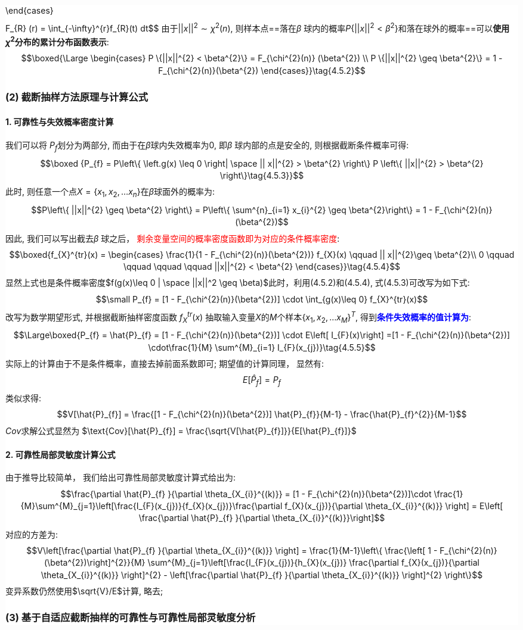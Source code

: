 \end{cases} $$
$$F_{R} (r) = \int_{-\infty}^{r}f_{R}(t) dt$$
由于$||x||^{2} \sim \chi^{2}(n)$, 则样本点==落在$\beta$ 球内的概率$P\{||x||^{2} < \beta^{2}\}$和落在球外的概率==可以**使用$\chi^{2}$分布的累计分布函数表示**:
$$\boxed{\Large \begin{cases}
P \{||x||^{2} < \beta^{2}\}  = F_{\chi^{2}(n)} (\beta^{2})  \\
P \{||x||^{2} \geq \beta^{2}\} = 1 - F_{\chi^{2}(n)}(\beta^{2})
\end{cases}}\tag{4.5.2}$$

### (2) 截断抽样方法原理与计算公式
#### 1. 可靠性与失效概率密度计算
我们可以将 $P_f$划分为两部分, 而由于在$\beta$球内失效概率为0, 即$\beta$ 球内部的点是安全的,  则根据截断条件概率可得:
$$\boxed {P_{f} = P\left\{  \left.g(x) \leq  0  \right| \space || x||^{2} >  \beta^{2} \right\} P \left\{ ||x||^{2} > \beta^{2} \right\}\tag{4.5.3}}$$
此时, 则任意一个点$X = \left\{x_{1}, x_{2}, \dots x_{n} \right\}$在$\beta$球面外的概率为:
$$P\left\{ ||x||^{2} \geq  \beta^{2} \right\} =  P\left\{  \sum^{n}_{i=1}  x_{i}^{2} \geq \beta^{2}\right\} = 1 - F_{\chi^{2}(n)}(\beta^{2})$$
因此, 我们可以写出截去$\beta$ 球之后， <mark style="background: transparent; color: red">剩余变量空间的概率密度函数即为对应的条件概率密度</mark>:
$$\boxed{f_{X}^{tr}(x) = \begin{cases}
\frac{1}{1 - F_{\chi^{2}(n)}(\beta^{2})} f_{X}(x) \qquad || x||^{2}\geq \beta^{2}\\
0 \qquad \qquad  \qquad \qquad ||x||^{2}  < \beta^{2}
\end{cases}}\tag{4.5.4}$$
显然上式也是条件概率密度$f(g(x)\leq  0 | \space ||x||^2 \geq \beta)$此时，利用(4.5.2)和(4.5.4), 式(4.5.3)可改写为如下式:
$$\small P_{f} = [1 - F_{\chi^{2}(n)}(\beta^{2})] \cdot  \int_{g(x)\leq 0} f_{X}^{tr}(x)$$
改写为数学期望形式, 并根据截断抽样密度函数 $f_{X}^{tr}(x)$ 抽取输入变量$X$的$M$个样本$\left\{ x_{1}, x_{2}, \dots  x_{M} \right\}^{T}$,  得到<b><mark style="background: transparent; color: blue">条件失效概率的值计算为</mark></b>:
$$\Large\boxed{P_{f} = \hat{P}_{f} = [1 - F_{\chi^{2}(n)}(\beta^{2})] \cdot  E\left[ I_{F}(x)\right] =[1 - F_{\chi^{2}(n)}(\beta^{2})]  \cdot\frac{1}{M} \sum^{M}_{i=1}  I_{F}(x_{j})}\tag{4.5.5}$$
实际上的计算由于不是条件概率，直接去掉前面系数即可;  期望值的计算同理， 显然有:
$$E[\hat{P}_{f}] = P_{f}$$
类似求得:
$$V[\hat{P}_{f}] = \frac{[1 - F_{\chi^{2}(n)}(\beta^{2})]  \hat{P}_{f}}{M-1}  - \frac{\hat{P}_{f}^{2}}{M-1}$$
$Cov$求解公式显然为  $\text{Cov}[\hat{P}_{f}] = \frac{\sqrt{V[\hat{P}_{f}]}}{E[\hat{P}_{f}]}$ 
#### 2. 可靠性局部灵敏度计算公式
由于推导比较简单， 我们给出可靠性局部灵敏度计算式给出为: 
$$\frac{\partial \hat{P}_{f} }{\partial \theta_{X_{i}}^{(k)}} = [1 - F_{\chi^{2}(n)}(\beta^{2})]\cdot  \frac{1}{M}\sum^{M}_{j=1}\left[\frac{I_{F}(x_{j})}{f_{X}(x_{j})}\frac{\partial f_{X}(x_{j})}{\partial \theta_{X_{i}}^{(k)}} \right] = E\left[ \frac{\partial \hat{P}_{f} }{\partial \theta_{X_{i}}^{(k)}}\right]$$
对应的方差为: 
$$V\left[\frac{\partial \hat{P}_{f} }{\partial \theta_{X_{i}}^{(k)}} \right] = \frac{1}{M-1}\left\{ \frac{\left[ 1 - F_{\chi^{2}(n)}(\beta^{2})\right]^{2}}{M} \sum^{M}_{j=1}\left[\frac{I_{F}(x_{j})}{h_{X}(x_{j})} \frac{\partial f_{X}(x_{j})}{\partial \theta_{X_{i}}^{(k)}} \right]^{2} - \left[\frac{\partial \hat{P}_{f} }{\partial \theta_{X_{i}}^{(k)}} \right]^{2} \right\}$$
变异系数仍然使用$\sqrt{V}/E$计算, 略去;

### (3) 基于自适应截断抽样的可靠性与可靠性局部灵敏度分析
